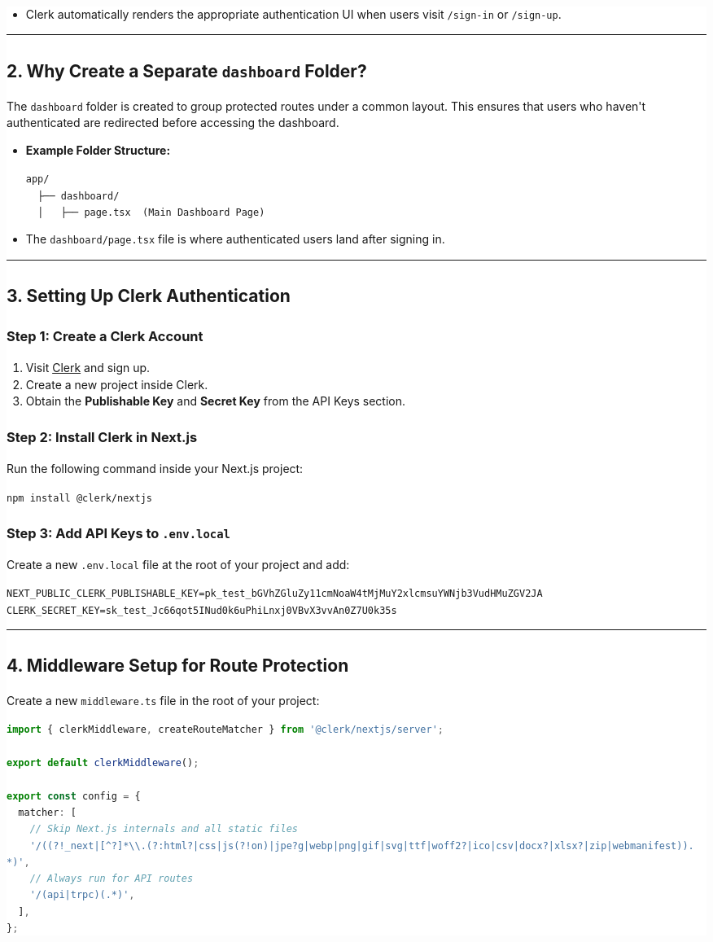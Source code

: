 - Clerk automatically renders the appropriate authentication UI when users visit `/sign-in` or `/sign-up`.

---

## 2. Why Create a Separate `dashboard` Folder?

The `dashboard` folder is created to group protected routes under a common layout. This ensures that users who haven't authenticated are redirected before accessing the dashboard.

- **Example Folder Structure:**
  ```
  app/
    ├── dashboard/
    │   ├── page.tsx  (Main Dashboard Page)
  ```
- The `dashboard/page.tsx` file is where authenticated users land after signing in.

---

## 3. Setting Up Clerk Authentication

### Step 1: Create a Clerk Account
1. Visit [Clerk](https://clerk.dev/) and sign up.
2. Create a new project inside Clerk.
3. Obtain the **Publishable Key** and **Secret Key** from the API Keys section.

### Step 2: Install Clerk in Next.js
Run the following command inside your Next.js project:
```sh
npm install @clerk/nextjs
```

### Step 3: Add API Keys to `.env.local`
Create a new `.env.local` file at the root of your project and add:
```env
NEXT_PUBLIC_CLERK_PUBLISHABLE_KEY=pk_test_bGVhZGluZy11cmNoaW4tMjMuY2xlcmsuYWNjb3VudHMuZGV2JA
CLERK_SECRET_KEY=sk_test_Jc66qot5INud0k6uPhiLnxj0VBvX3vvAn0Z7U0k35s
```

---

## 4. Middleware Setup for Route Protection

Create a new `middleware.ts` file in the root of your project:
```ts
import { clerkMiddleware, createRouteMatcher } from '@clerk/nextjs/server';

export default clerkMiddleware();

export const config = {
  matcher: [
    // Skip Next.js internals and all static files
    '/((?!_next|[^?]*\\.(?:html?|css|js(?!on)|jpe?g|webp|png|gif|svg|ttf|woff2?|ico|csv|docx?|xlsx?|zip|webmanifest)).*)',
    // Always run for API routes
    '/(api|trpc)(.*)',
  ],
};
```
